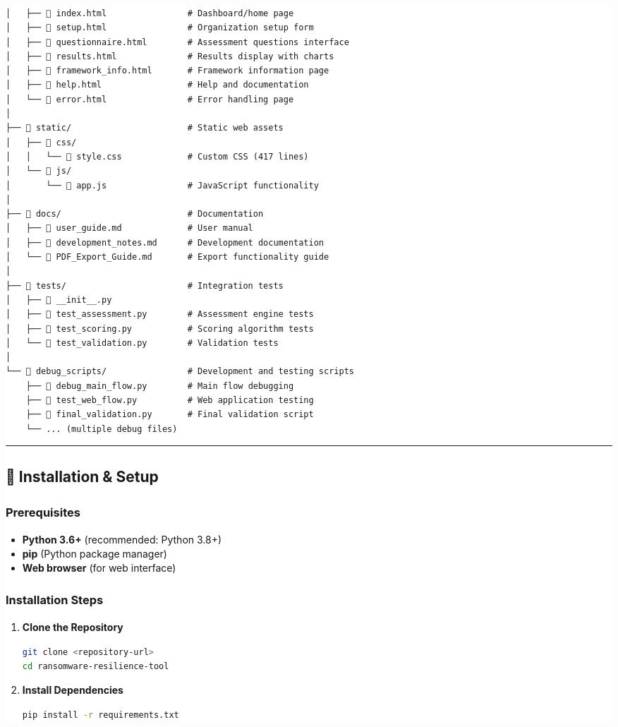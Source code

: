 ```
│   ├── 📄 index.html                # Dashboard/home page
│   ├── 📄 setup.html                # Organization setup form
│   ├── 📄 questionnaire.html        # Assessment questions interface
│   ├── 📄 results.html              # Results display with charts
│   ├── 📄 framework_info.html       # Framework information page
│   ├── 📄 help.html                 # Help and documentation
│   └── 📄 error.html                # Error handling page
│
├── 📁 static/                       # Static web assets
│   ├── 📁 css/
│   │   └── 📄 style.css             # Custom CSS (417 lines)
│   └── 📁 js/
│       └── 📄 app.js                # JavaScript functionality
│
├── 📁 docs/                         # Documentation
│   ├── 📄 user_guide.md             # User manual
│   ├── 📄 development_notes.md      # Development documentation
│   └── 📄 PDF_Export_Guide.md       # Export functionality guide
│
├── 📁 tests/                        # Integration tests
│   ├── 📄 __init__.py
│   ├── 📄 test_assessment.py        # Assessment engine tests
│   ├── 📄 test_scoring.py           # Scoring algorithm tests
│   └── 📄 test_validation.py        # Validation tests
│
└── 📁 debug_scripts/                # Development and testing scripts
    ├── 📄 debug_main_flow.py        # Main flow debugging
    ├── 📄 test_web_flow.py          # Web application testing
    ├── 📄 final_validation.py       # Final validation script
    └── ... (multiple debug files)
```

---

## 🚀 Installation & Setup

### Prerequisites
- **Python 3.6+** (recommended: Python 3.8+)
- **pip** (Python package manager)
- **Web browser** (for web interface)

### Installation Steps

1. **Clone the Repository**
   ```bash
   git clone <repository-url>
   cd ransomware-resilience-tool
   ```

2. **Install Dependencies**
   ```bash
   pip install -r requirements.txt
   ```
